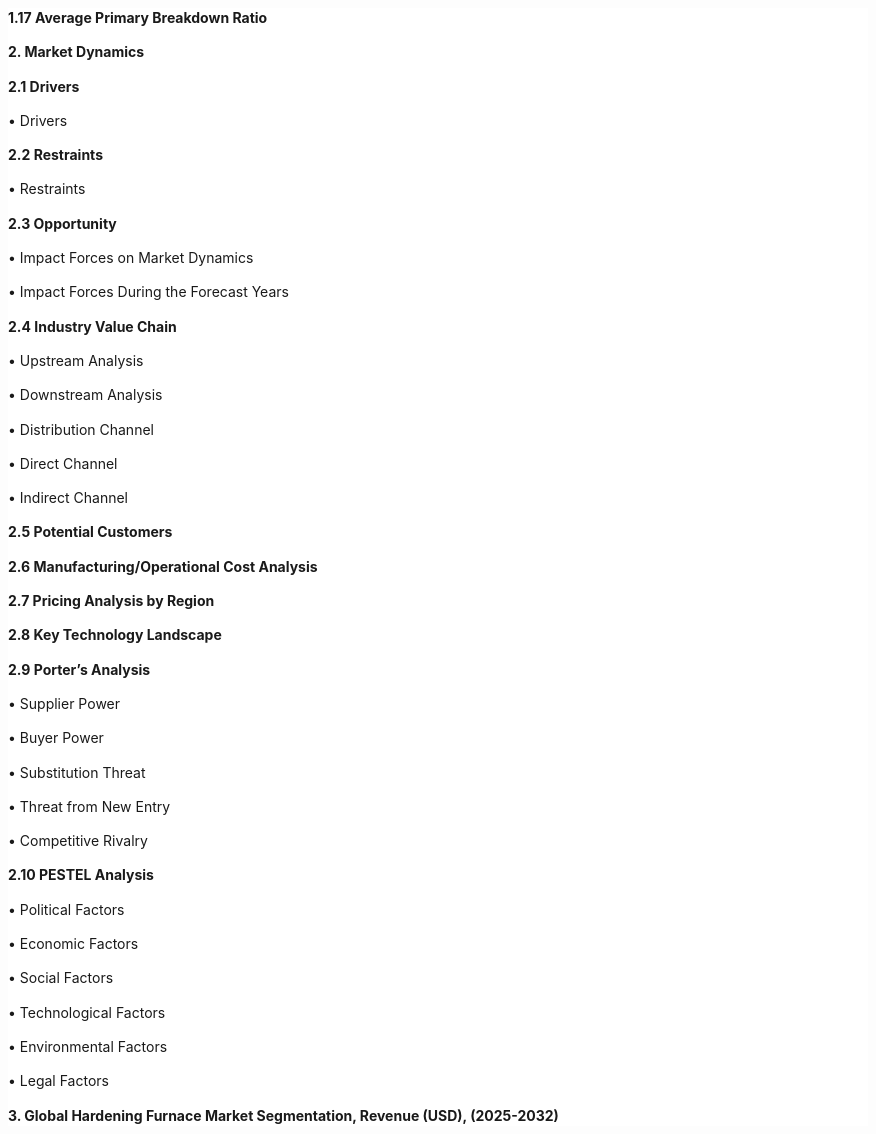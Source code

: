 <strong>1.17 Average Primary Breakdown Ratio</strong>

<strong>2. Market Dynamics</strong>

<strong>2.1 Drivers</strong>

• Drivers

<strong>2.2 Restraints</strong>

• Restraints

<strong>2.3 Opportunity</strong>

• Impact Forces on Market Dynamics

• Impact Forces During the Forecast Years

<strong>2.4 Industry Value Chain</strong>

• Upstream Analysis

• Downstream Analysis

• Distribution Channel

• Direct Channel

• Indirect Channel

<strong>2.5 Potential Customers</strong>

<strong>2.6 Manufacturing/Operational Cost Analysis</strong>

<strong>2.7 Pricing Analysis by Region</strong>

<strong>2.8 Key Technology Landscape</strong>

<strong>2.9 Porter’s Analysis</strong>

• Supplier Power

• Buyer Power

• Substitution Threat

• Threat from New Entry

• Competitive Rivalry

<strong>2.10 PESTEL Analysis</strong>

• Political Factors

• Economic Factors

• Social Factors

• Technological Factors

• Environmental Factors

• Legal Factors

<strong>3. Global Hardening Furnace Market Segmentation, Revenue (USD), (2025-2032)</strong>
